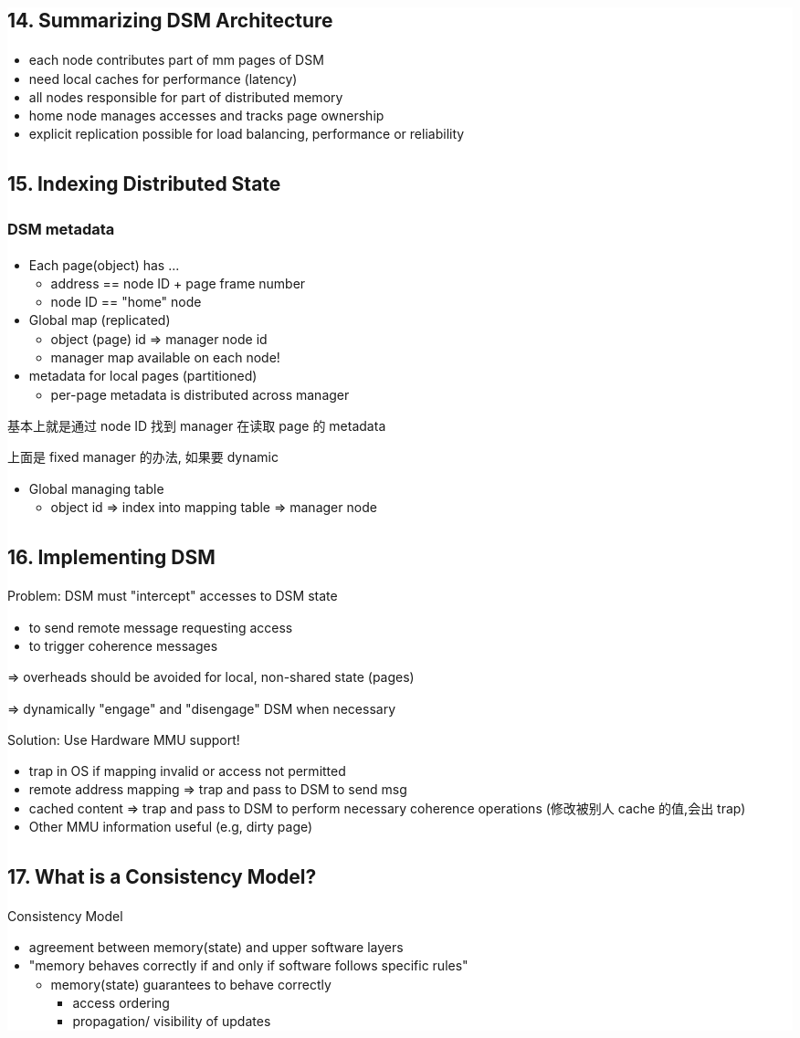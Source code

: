 ## 14. Summarizing DSM Architecture

- each node contributes part of mm pages of DSM
- need local caches for performance (latency)
- all nodes responsible for part of distributed memory
- home node manages accesses and tracks page ownership
- explicit replication possible for load balancing, performance or reliability

## 15. Indexing Distributed State

### DSM metadata

- Each page(object) has ...
  - address == node ID + page frame number
  - node ID == "home" node
- Global map (replicated)
  - object (page) id => manager node id
  - manager map available on each node!
- metadata for local pages (partitioned)
  - per-page metadata is distributed across manager

基本上就是通过 node ID 找到 manager 在读取 page 的 metadata

上面是 fixed manager 的办法, 如果要 dynamic

- Global managing table
  - object id => index into mapping table => manager node

## 16. Implementing DSM

Problem: DSM must "intercept" accesses to DSM state

- to send remote message requesting access
- to trigger coherence messages

=> overheads should be avoided for local, non-shared state (pages)

=> dynamically "engage" and "disengage" DSM when necessary

Solution: Use Hardware MMU support!

- trap in OS if mapping invalid or access not permitted
- remote address mapping => trap and pass to DSM to send msg
- cached content => trap and pass to DSM to perform necessary coherence operations (修改被别人 cache 的值,会出 trap)
- Other MMU information useful (e.g, dirty page)

## 17. What is a Consistency Model?

Consistency Model

- agreement between memory(state) and upper software layers
- "memory behaves correctly if and only if software follows specific rules"
  - memory(state) guarantees to behave correctly
    - access ordering
    - propagation/ visibility of updates
